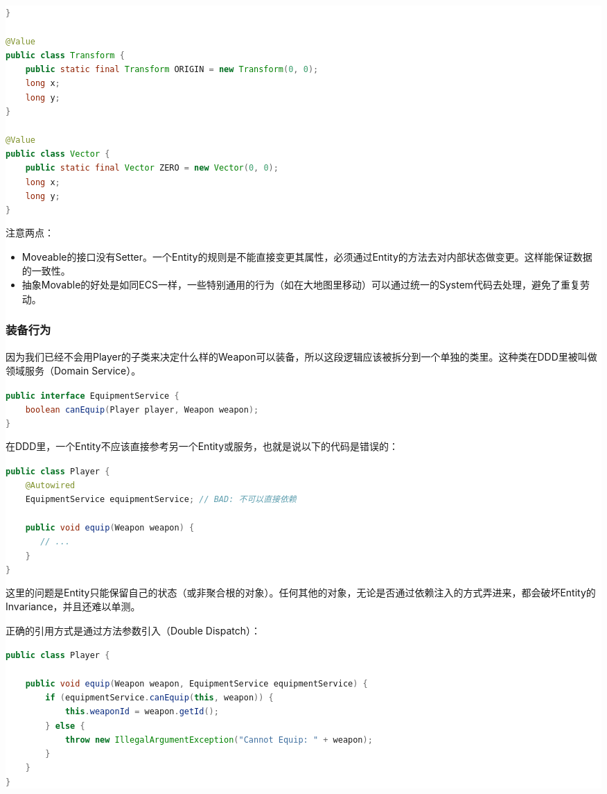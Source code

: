 ```java
}

@Value
public class Transform {
    public static final Transform ORIGIN = new Transform(0, 0);
    long x;
    long y;
}

@Value
public class Vector {
    public static final Vector ZERO = new Vector(0, 0);
    long x;
    long y;
}
```

注意两点：

- Moveable的接口没有Setter。一个Entity的规则是不能直接变更其属性，必须通过Entity的方法去对内部状态做变更。这样能保证数据的一致性。
- 抽象Movable的好处是如同ECS一样，一些特别通用的行为（如在大地图里移动）可以通过统一的System代码去处理，避免了重复劳动。

### 装备行为

因为我们已经不会用Player的子类来决定什么样的Weapon可以装备，所以这段逻辑应该被拆分到一个单独的类里。这种类在DDD里被叫做领域服务（Domain Service）。

```java
public interface EquipmentService {
    boolean canEquip(Player player, Weapon weapon);
}
```

在DDD里，一个Entity不应该直接参考另一个Entity或服务，也就是说以下的代码是错误的：

```java
public class Player {
    @Autowired
    EquipmentService equipmentService; // BAD: 不可以直接依赖

    public void equip(Weapon weapon) {
       // ...
    }
}
```

这里的问题是Entity只能保留自己的状态（或非聚合根的对象）。任何其他的对象，无论是否通过依赖注入的方式弄进来，都会破坏Entity的Invariance，并且还难以单测。

正确的引用方式是通过方法参数引入（Double Dispatch）：

```java
public class Player {

    public void equip(Weapon weapon, EquipmentService equipmentService) {
        if (equipmentService.canEquip(this, weapon)) {
            this.weaponId = weapon.getId();
        } else {
            throw new IllegalArgumentException("Cannot Equip: " + weapon);
        }
    }
}
```
